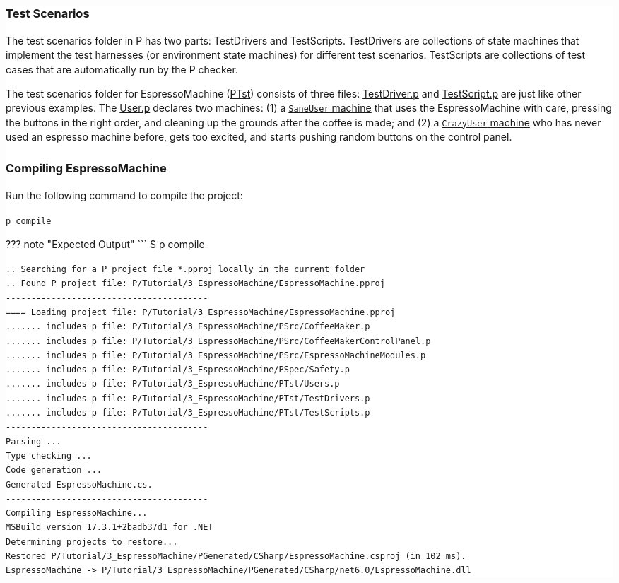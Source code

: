 ### Test Scenarios

The test scenarios folder in P has two parts: TestDrivers and TestScripts. TestDrivers are collections of state machines that implement the test harnesses (or environment state machines) for different test scenarios. TestScripts are collections of test cases that are automatically run by the P checker.

The test scenarios folder for EspressoMachine ([PTst](https://github.com/p-org/P/tree/master/Tutorial/1_EspressoMachine/PTst)) consists of three files: [TestDriver.p](https://github.com/p-org/P/blob/master/Tutorial/3_EspressoMachine/PTst/TestDrivers.p) and [TestScript.p](https://github.com/p-org/P/blob/master/Tutorial/3_EspressoMachine/PTst/TestScripts.p) are just like other previous examples. The [User.p](https://github.com/p-org/P/blob/master/Tutorial/3_EspressoMachine/PTst/Users.p) declares two machines: (1) a [`SaneUser` machine](https://github.com/p-org/P/blob/master/Tutorial/3_EspressoMachine/PTst/Users.p#L4-L51) that uses the EspressoMachine with care, pressing the buttons in the right order, and cleaning up the grounds after the coffee is made; and (2) a [`CrazyUser` machine](https://github.com/p-org/P/blob/master/Tutorial/3_EspressoMachine/PTst/Users.p#L66-L136) who has never used an espresso machine before, gets too excited, and starts pushing random buttons on the control panel.  

### Compiling EspressoMachine

Run the following command to compile the  project:

```shell
p compile
```

??? note "Expected Output"
    ```
    $ p compile

    .. Searching for a P project file *.pproj locally in the current folder
    .. Found P project file: P/Tutorial/3_EspressoMachine/EspressoMachine.pproj
    ----------------------------------------
    ==== Loading project file: P/Tutorial/3_EspressoMachine/EspressoMachine.pproj
    ....... includes p file: P/Tutorial/3_EspressoMachine/PSrc/CoffeeMaker.p
    ....... includes p file: P/Tutorial/3_EspressoMachine/PSrc/CoffeeMakerControlPanel.p
    ....... includes p file: P/Tutorial/3_EspressoMachine/PSrc/EspressoMachineModules.p
    ....... includes p file: P/Tutorial/3_EspressoMachine/PSpec/Safety.p
    ....... includes p file: P/Tutorial/3_EspressoMachine/PTst/Users.p
    ....... includes p file: P/Tutorial/3_EspressoMachine/PTst/TestDrivers.p
    ....... includes p file: P/Tutorial/3_EspressoMachine/PTst/TestScripts.p
    ----------------------------------------
    Parsing ...
    Type checking ...
    Code generation ...
    Generated EspressoMachine.cs.
    ----------------------------------------
    Compiling EspressoMachine...
    MSBuild version 17.3.1+2badb37d1 for .NET
    Determining projects to restore...
    Restored P/Tutorial/3_EspressoMachine/PGenerated/CSharp/EspressoMachine.csproj (in 102 ms).
    EspressoMachine -> P/Tutorial/3_EspressoMachine/PGenerated/CSharp/net6.0/EspressoMachine.dll
    
